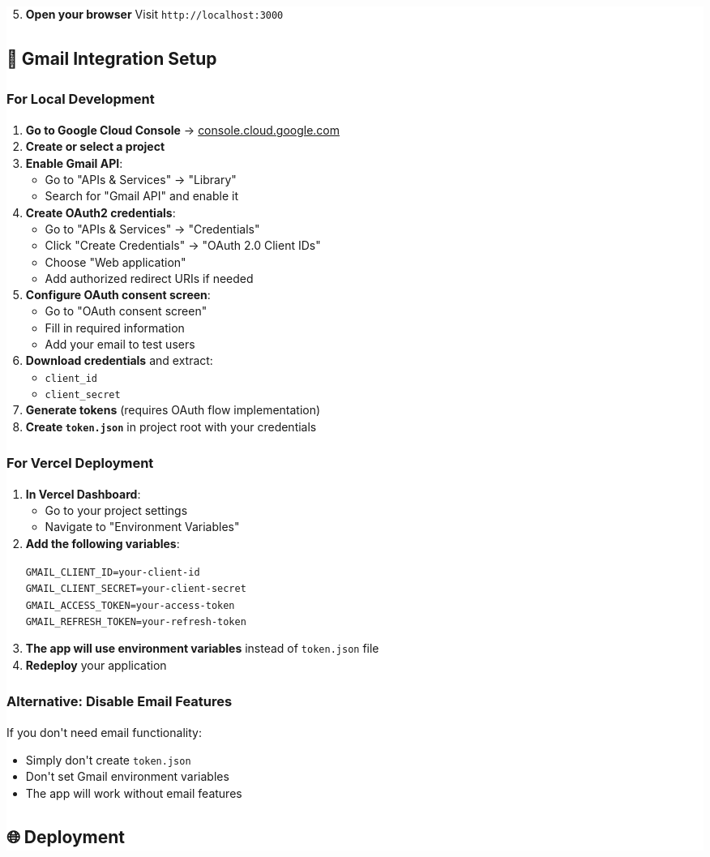 5. **Open your browser**
   Visit `http://localhost:3000`

## 📧 Gmail Integration Setup

### For Local Development

1. **Go to Google Cloud Console** → [console.cloud.google.com](https://console.cloud.google.com)
2. **Create or select a project**
3. **Enable Gmail API**:
   - Go to "APIs & Services" → "Library"
   - Search for "Gmail API" and enable it
4. **Create OAuth2 credentials**:
   - Go to "APIs & Services" → "Credentials"
   - Click "Create Credentials" → "OAuth 2.0 Client IDs"
   - Choose "Web application"
   - Add authorized redirect URIs if needed
5. **Configure OAuth consent screen**:
   - Go to "OAuth consent screen"
   - Fill in required information
   - Add your email to test users
6. **Download credentials** and extract:
   - `client_id`
   - `client_secret`
7. **Generate tokens** (requires OAuth flow implementation)
8. **Create `token.json`** in project root with your credentials

### For Vercel Deployment

1. **In Vercel Dashboard**:
   - Go to your project settings
   - Navigate to "Environment Variables"
2. **Add the following variables**:
   ```
   GMAIL_CLIENT_ID=your-client-id
   GMAIL_CLIENT_SECRET=your-client-secret
   GMAIL_ACCESS_TOKEN=your-access-token
   GMAIL_REFRESH_TOKEN=your-refresh-token
   ```
3. **The app will use environment variables** instead of `token.json` file
4. **Redeploy** your application

### Alternative: Disable Email Features

If you don't need email functionality:
- Simply don't create `token.json`
- Don't set Gmail environment variables  
- The app will work without email features

## 🌐 Deployment
